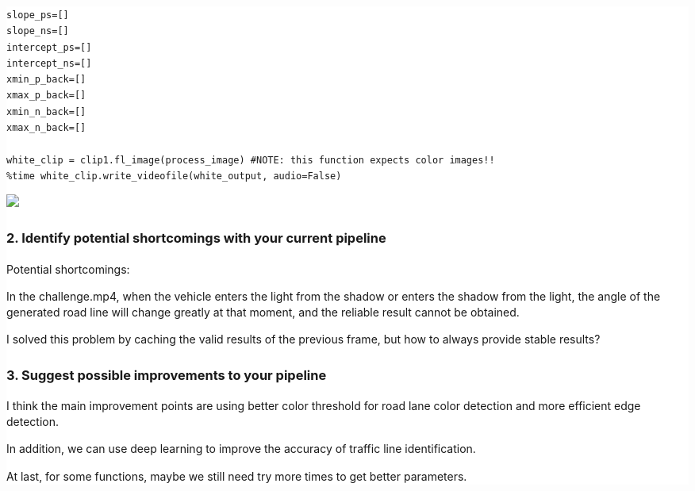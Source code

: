 	slope_ps=[]
	slope_ns=[]
	intercept_ps=[]
	intercept_ns=[]
	xmin_p_back=[]
	xmax_p_back=[]
	xmin_n_back=[]
	xmax_n_back=[]

	white_clip = clip1.fl_image(process_image) #NOTE: this function expects color images!!
	%time white_clip.write_videofile(white_output, audio=False)

![](https://s2.ax1x.com/2019/09/04/nErPG4.png)


### 2. Identify potential shortcomings with your current pipeline

Potential shortcomings:

In the challenge.mp4, when the vehicle enters the light from the shadow or enters the shadow from the light, the angle of the generated road line will change greatly at that moment, and the reliable result cannot be obtained.

I solved this problem by caching the valid results of the previous frame, but how to always provide stable results? 


### 3. Suggest possible improvements to your pipeline

I think the main improvement points are using better color threshold for road lane color detection and more efficient edge detection.

In addition, we can use deep learning to improve the accuracy of traffic line identification.

At last, for some functions, maybe we still need try more times to get better parameters.
